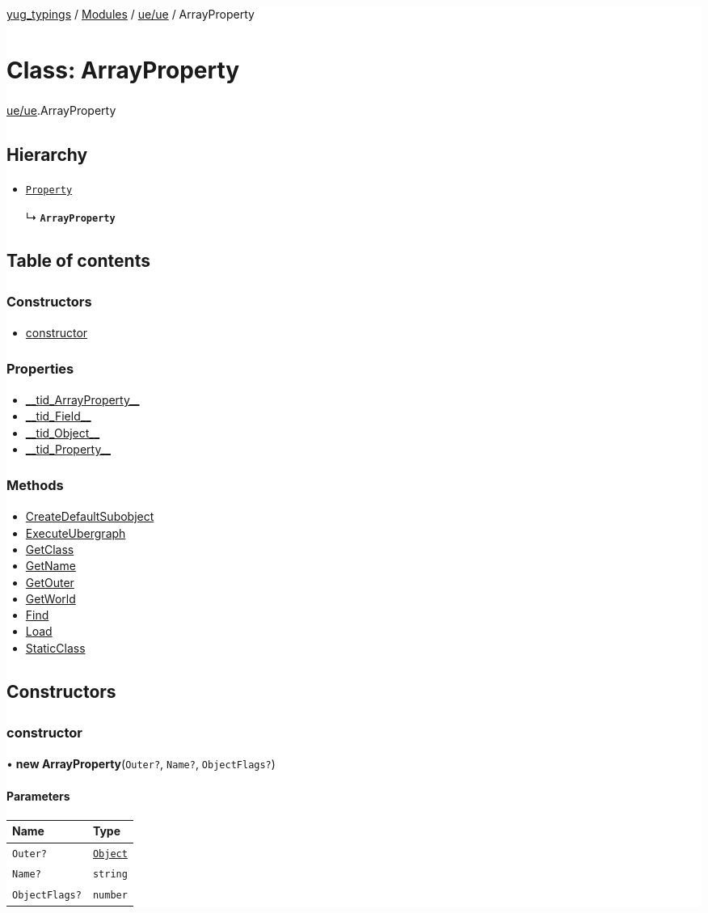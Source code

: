 [yug_typings](../README.md) / [Modules](../modules.md) / [ue/ue](../modules/ue_ue.md) / ArrayProperty

# Class: ArrayProperty

[ue/ue](../modules/ue_ue.md).ArrayProperty

## Hierarchy

- [`Property`](ue_ue.Property.md)

  ↳ **`ArrayProperty`**

## Table of contents

### Constructors

- [constructor](ue_ue.ArrayProperty.md#constructor)

### Properties

- [\_\_tid\_ArrayProperty\_\_](ue_ue.ArrayProperty.md#__tid_arrayproperty__)
- [\_\_tid\_Field\_\_](ue_ue.ArrayProperty.md#__tid_field__)
- [\_\_tid\_Object\_\_](ue_ue.ArrayProperty.md#__tid_object__)
- [\_\_tid\_Property\_\_](ue_ue.ArrayProperty.md#__tid_property__)

### Methods

- [CreateDefaultSubobject](ue_ue.ArrayProperty.md#createdefaultsubobject)
- [ExecuteUbergraph](ue_ue.ArrayProperty.md#executeubergraph)
- [GetClass](ue_ue.ArrayProperty.md#getclass)
- [GetName](ue_ue.ArrayProperty.md#getname)
- [GetOuter](ue_ue.ArrayProperty.md#getouter)
- [GetWorld](ue_ue.ArrayProperty.md#getworld)
- [Find](ue_ue.ArrayProperty.md#find)
- [Load](ue_ue.ArrayProperty.md#load)
- [StaticClass](ue_ue.ArrayProperty.md#staticclass)

## Constructors

### constructor

• **new ArrayProperty**(`Outer?`, `Name?`, `ObjectFlags?`)

#### Parameters

| Name | Type |
| :------ | :------ |
| `Outer?` | [`Object`](ue_ue.Object.md) |
| `Name?` | `string` |
| `ObjectFlags?` | `number` |
